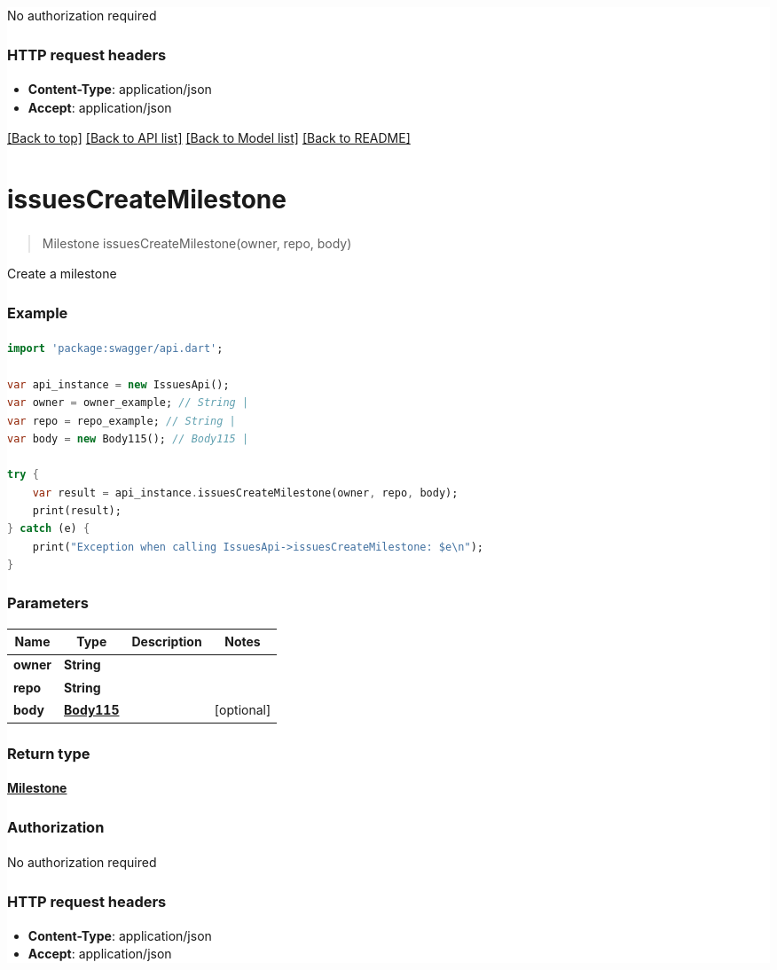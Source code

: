 No authorization required

### HTTP request headers

 - **Content-Type**: application/json
 - **Accept**: application/json

[[Back to top]](#) [[Back to API list]](../README.md#documentation-for-api-endpoints) [[Back to Model list]](../README.md#documentation-for-models) [[Back to README]](../README.md)

# **issuesCreateMilestone**
> Milestone issuesCreateMilestone(owner, repo, body)

Create a milestone

### Example
```dart
import 'package:swagger/api.dart';

var api_instance = new IssuesApi();
var owner = owner_example; // String | 
var repo = repo_example; // String | 
var body = new Body115(); // Body115 | 

try {
    var result = api_instance.issuesCreateMilestone(owner, repo, body);
    print(result);
} catch (e) {
    print("Exception when calling IssuesApi->issuesCreateMilestone: $e\n");
}
```

### Parameters

Name | Type | Description  | Notes
------------- | ------------- | ------------- | -------------
 **owner** | **String**|  | 
 **repo** | **String**|  | 
 **body** | [**Body115**](Body115.md)|  | [optional] 

### Return type

[**Milestone**](Milestone.md)

### Authorization

No authorization required

### HTTP request headers

 - **Content-Type**: application/json
 - **Accept**: application/json
